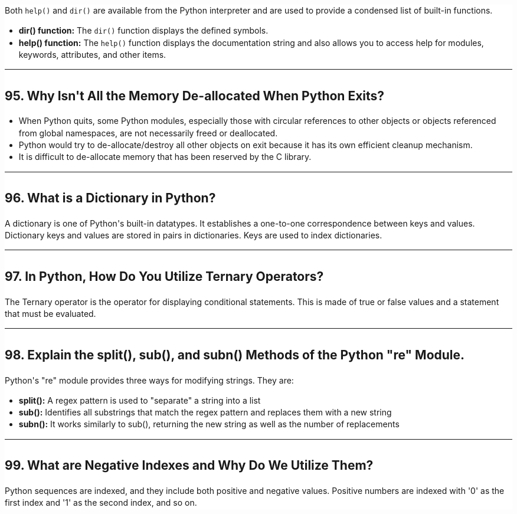 Both `help()` and `dir()` are available from the Python interpreter and are used to provide a condensed list of built-in functions.

- **dir() function:** The `dir()` function displays the defined symbols.
- **help() function:** The `help()` function displays the documentation string and also allows you to access help for modules, keywords, attributes, and other items.

---

## 95. Why Isn't All the Memory De-allocated When Python Exits?

- When Python quits, some Python modules, especially those with circular references to other objects or objects referenced from global namespaces, are not necessarily freed or deallocated.
- Python would try to de-allocate/destroy all other objects on exit because it has its own efficient cleanup mechanism.
- It is difficult to de-allocate memory that has been reserved by the C library.

---

## 96. What is a Dictionary in Python?

A dictionary is one of Python's built-in datatypes. It establishes a one-to-one correspondence between keys and values. Dictionary keys and values are stored in pairs in dictionaries. Keys are used to index dictionaries.

---

## 97. In Python, How Do You Utilize Ternary Operators?

The Ternary operator is the operator for displaying conditional statements. This is made of true or false values and a statement that must be evaluated.

---

## 98. Explain the split(), sub(), and subn() Methods of the Python "re" Module.

Python's "re" module provides three ways for modifying strings. They are:

- **split():** A regex pattern is used to "separate" a string into a list
- **sub():** Identifies all substrings that match the regex pattern and replaces them with a new string
- **subn():** It works similarly to sub(), returning the new string as well as the number of replacements

---

## 99. What are Negative Indexes and Why Do We Utilize Them?

Python sequences are indexed, and they include both positive and negative values. Positive numbers are indexed with '0' as the first index and '1' as the second index, and so on.
